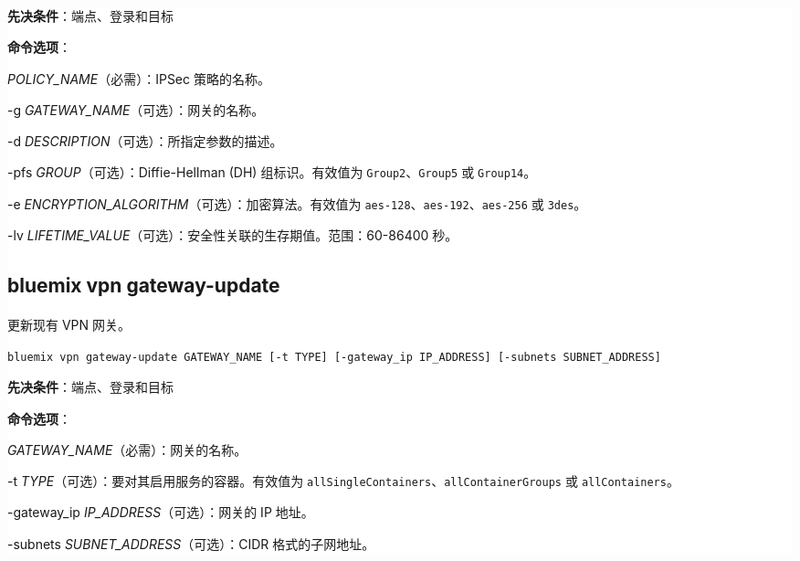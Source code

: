 **先决条件**：端点、登录和目标

**命令选项**：

*POLICY_NAME*（必需）：IPSec 策略的名称。

-g *GATEWAY_NAME*（可选）：网关的名称。

-d *DESCRIPTION*（可选）：所指定参数的描述。

-pfs *GROUP*（可选）：Diffie-Hellman (DH) 组标识。有效值为 `Group2`、`Group5` 或 `Group14`。

-e *ENCRYPTION_ALGORITHM*（可选）：加密算法。有效值为 `aes-128`、`aes-192`、`aes-256` 或 `3des`。

-lv *LIFETIME_VALUE*（可选）：安全性关联的生存期值。范围：60-86400 秒。


## bluemix vpn gateway-update
更新现有 VPN 网关。

```
bluemix vpn gateway-update GATEWAY_NAME [-t TYPE] [-gateway_ip IP_ADDRESS] [-subnets SUBNET_ADDRESS]
```

**先决条件**：端点、登录和目标

**命令选项**：

*GATEWAY_NAME*（必需）：网关的名称。

-t *TYPE*（可选）：要对其启用服务的容器。有效值为 `allSingleContainers`、`allContainerGroups` 或 `allContainers`。

-gateway_ip *IP_ADDRESS*（可选）：网关的 IP 地址。

-subnets *SUBNET_ADDRESS*（可选）：CIDR 格式的子网地址。
